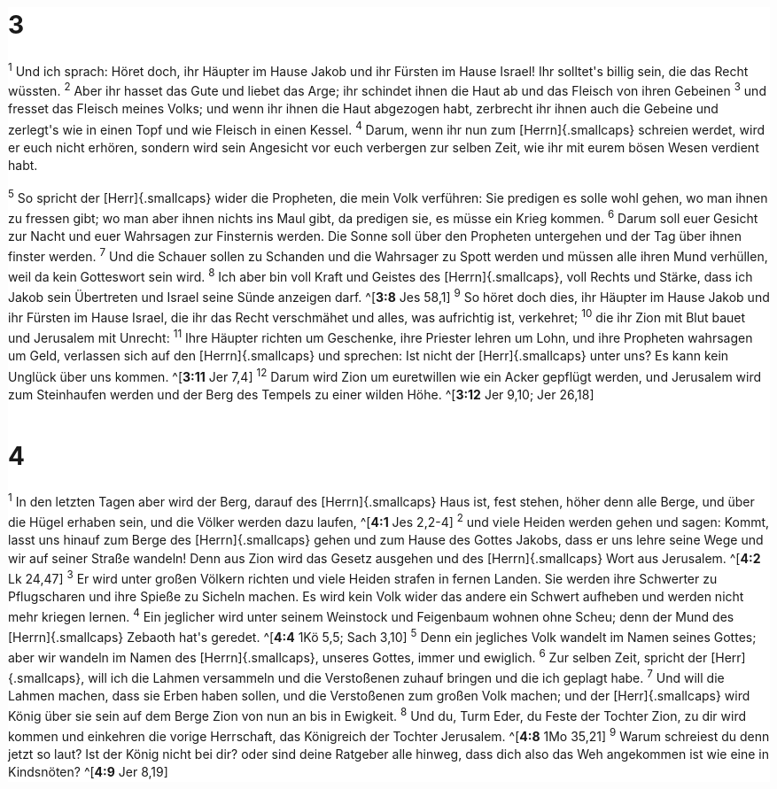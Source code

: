 # 3
<sup class='bibleverse'>1</sup> Und ich sprach: Höret doch, ihr Häupter im Hause Jakob und ihr Fürsten im Hause Israel! Ihr solltet's billig sein, die das Recht wüssten. <sup class='bibleverse'>2</sup> Aber ihr hasset das Gute und liebet das Arge; ihr schindet ihnen die Haut ab und das Fleisch von ihren Gebeinen <sup class='bibleverse'>3</sup> und fresset das Fleisch meines Volks; und wenn ihr ihnen die Haut abgezogen habt, zerbrecht ihr ihnen auch die Gebeine und zerlegt's wie in einen Topf und wie Fleisch in einen Kessel. <sup class='bibleverse'>4</sup> Darum, wenn ihr nun zum [Herrn]{.smallcaps} schreien werdet, wird er euch nicht erhören, sondern wird sein Angesicht vor euch verbergen zur selben Zeit, wie ihr mit eurem bösen Wesen verdient habt. 


<sup class='bibleverse'>5</sup> So spricht der [Herr]{.smallcaps} wider die Propheten, die mein Volk verführen: Sie predigen es solle wohl gehen, wo man ihnen zu fressen gibt; wo man aber ihnen nichts ins Maul gibt, da predigen sie, es müsse ein Krieg kommen. <sup class='bibleverse'>6</sup> Darum soll euer Gesicht zur Nacht und euer Wahrsagen zur Finsternis werden. Die Sonne soll über den Propheten untergehen und der Tag über ihnen finster werden. <sup class='bibleverse'>7</sup> Und die Schauer sollen zu Schanden und die Wahrsager zu Spott werden und müssen alle ihren Mund verhüllen, weil da kein Gotteswort sein wird. <sup class='bibleverse'>8</sup> Ich aber bin voll Kraft und Geistes des [Herrn]{.smallcaps}, voll Rechts und Stärke, dass ich Jakob sein Übertreten und Israel seine Sünde anzeigen darf. ^[**3:8** Jes 58,1] <sup class='bibleverse'>9</sup> So höret doch dies, ihr Häupter im Hause Jakob und ihr Fürsten im Hause Israel, die ihr das Recht verschmähet und alles, was aufrichtig ist, verkehret; <sup class='bibleverse'>10</sup> die ihr Zion mit Blut bauet und Jerusalem mit Unrecht: <sup class='bibleverse'>11</sup> Ihre Häupter richten um Geschenke, ihre Priester lehren um Lohn, und ihre Propheten wahrsagen um Geld, verlassen sich auf den [Herrn]{.smallcaps} und sprechen: Ist nicht der [Herr]{.smallcaps} unter uns? Es kann kein Unglück über uns kommen. ^[**3:11** Jer 7,4] <sup class='bibleverse'>12</sup> Darum wird Zion um euretwillen wie ein Acker gepflügt werden, und Jerusalem wird zum Steinhaufen werden und der Berg des Tempels zu einer wilden Höhe. ^[**3:12** Jer 9,10; Jer 26,18] 
   
# 4
<sup class='bibleverse'>1</sup> In den letzten Tagen aber wird der Berg, darauf des [Herrn]{.smallcaps} Haus ist, fest stehen, höher denn alle Berge, und über die Hügel erhaben sein, und die Völker werden dazu laufen, ^[**4:1** Jes 2,2-4] <sup class='bibleverse'>2</sup> und viele Heiden werden gehen und sagen: Kommt, lasst uns hinauf zum Berge des [Herrn]{.smallcaps} gehen und zum Hause des Gottes Jakobs, dass er uns lehre seine Wege und wir auf seiner Straße wandeln! Denn aus Zion wird das Gesetz ausgehen und des [Herrn]{.smallcaps} Wort aus Jerusalem. ^[**4:2** Lk 24,47] <sup class='bibleverse'>3</sup> Er wird unter großen Völkern richten und viele Heiden strafen in fernen Landen. Sie werden ihre Schwerter zu Pflugscharen und ihre Spieße zu Sicheln machen. Es wird kein Volk wider das andere ein Schwert aufheben und werden nicht mehr kriegen lernen. <sup class='bibleverse'>4</sup> Ein jeglicher wird unter seinem Weinstock und Feigenbaum wohnen ohne Scheu; denn der Mund des [Herrn]{.smallcaps} Zebaoth hat's geredet. ^[**4:4** 1Kö 5,5; Sach 3,10] <sup class='bibleverse'>5</sup> Denn ein jegliches Volk wandelt im Namen seines Gottes; aber wir wandeln im Namen des [Herrn]{.smallcaps}, unseres Gottes, immer und ewiglich. <sup class='bibleverse'>6</sup> Zur selben Zeit, spricht der [Herr]{.smallcaps}, will ich die Lahmen versammeln und die Verstoßenen zuhauf bringen und die ich geplagt habe. <sup class='bibleverse'>7</sup> Und will die Lahmen machen, dass sie Erben haben sollen, und die Verstoßenen zum großen Volk machen; und der [Herr]{.smallcaps} wird König über sie sein auf dem Berge Zion von nun an bis in Ewigkeit. <sup class='bibleverse'>8</sup> Und du, Turm Eder, du Feste der Tochter Zion, zu dir wird kommen und einkehren die vorige Herrschaft, das Königreich der Tochter Jerusalem. ^[**4:8** 1Mo 35,21] <sup class='bibleverse'>9</sup> Warum schreiest du denn jetzt so laut? Ist der König nicht bei dir? oder sind deine Ratgeber alle hinweg, dass dich also das Weh angekommen ist wie eine in Kindsnöten? 
^[**4:9** Jer 8,19] 